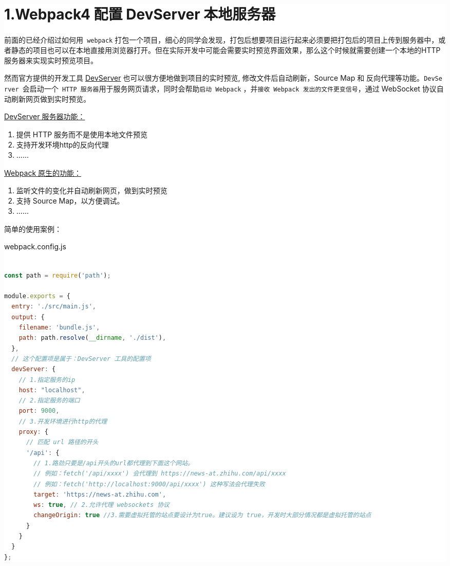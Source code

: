 

# 1.Webpack4 配置 DevServer 本地服务器

前面的已经介绍过如何用` webpack` 打包一个项目，细心的同学会发现，打包后想要项目运行起来必须要把打包后的项目上传到服务器中，或者静态的项目也可以在本地直接用浏览器打开。但在实际开发中可能会需要实时预览界面效果，那么这个时候就需要创建一个本地的HTTP服务器来实现实时预览项目。

然而官方提供的开发工具 [DevServer](https://webpack.js.org/configuration/dev-server/) 也可以很方便地做到项目的实时预览, 修改文件后自动刷新，Source Map 和 反向代理等功能。`DevServer `会启动一个` HTTP 服务器`用于服务网页请求，同时会帮助`启动 Webpack` ，并`接收 Webpack 发出的文件更变信号`，通过 WebSocket 协议自动刷新网页做到实时预览。

 [DevServer 服务器功能：](https://webpack.js.org/configuration/dev-server/)

1. 提供 HTTP 服务而不是使用本地文件预览
4. 支持开发环境http的反向代理
3. ......

[Webpack 原生的功能：]()

1. 监听文件的变化并自动刷新网页，做到实时预览
2. 支持 Source Map，以方便调试。
3. ......



简单的使用案例：

webpack.config.js

```js

const path = require('path');

module.exports = {
  entry: './src/main.js',
  output: {
    filename: 'bundle.js',
    path: path.resolve(__dirname, './dist'),
  },
  // 这个配置项是属于：DevServer 工具的配置项
  devServer: {
    // 1.指定服务的ip
    host: "localhost",
    // 2.指定服务的端口
    port: 9000,
    // 3.开发环境进行http的代理
    proxy: {
      // 匹配 url 路径的开头
      '/api': {
        // 1.路劲只要是/api开头的url都代理到下面这个网站。
        // 例如：fetch('/api/xxxx') 会代理到 https://news-at.zhihu.com/api/xxxx
        // 例如：fetch('http://localhost:9000/api/xxxx') 这种写法会代理失败
        target: 'https://news-at.zhihu.com',
        ws: true, // 2.允许代理 websockets 协议
        changeOrigin: true //3.需要虚拟托管的站点要设计为true。建议设为 true，开发时大部分情况都是虚拟托管的站点
      }
    }
  }
};
```
